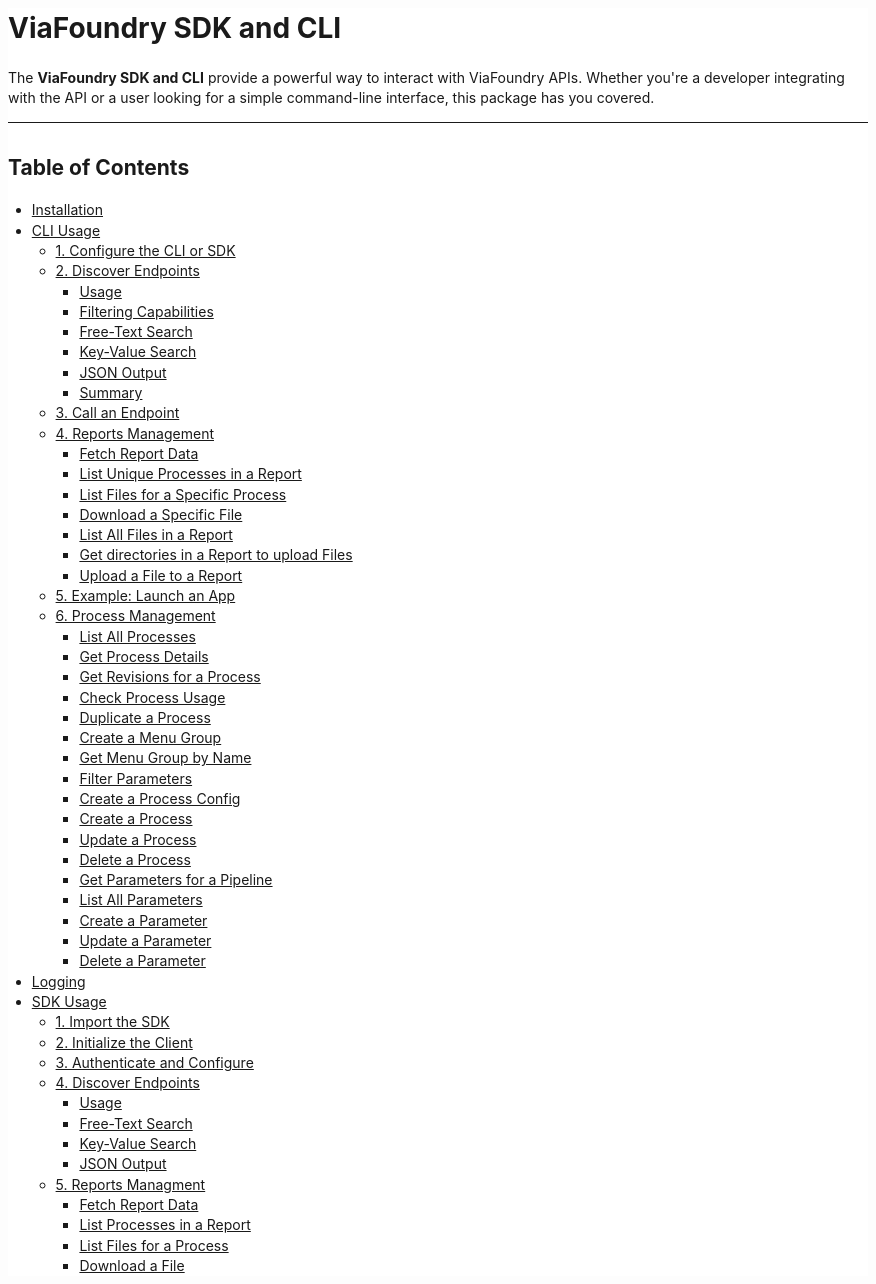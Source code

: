 # ViaFoundry SDK and CLI

The **ViaFoundry SDK and CLI** provide a powerful way to interact with ViaFoundry APIs. Whether you're a developer integrating with the API or a user looking for a simple command-line interface, this package has you covered.

---

## Table of Contents
- [Installation](#installation)
- [CLI Usage](#cli-usage)
  - [1. Configure the CLI or SDK](#1-configure-the-cli-or-sdk)
  - [2. Discover Endpoints](#2-discover-endpoints)
    - [Usage](#usage)
    - [Filtering Capabilities](#filtering-capabilities)
    - [Free-Text Search](#free-text-search)
    - [Key-Value Search](#key-value-search)
    - [JSON Output](#json-output)
    - [Summary](#summary)
  - [3. Call an Endpoint](#3-call-an-endpoint)
  - [4. Reports Management](#4-reports-management)
    - [Fetch Report Data](#a-fetch-report-data)
    - [List Unique Processes in a Report](#b-list-unique-processes-in-a-report)
    - [List Files for a Specific Process](#c-list-files-for-a-specific-process)
    - [Download a Specific File](#d-download-a-specific-file)
    - [List All Files in a Report](#e-list-all-files-in-a-report)
    - [Get directories in a Report to upload Files](#f-get-directories-in-a-report-to-upload-files)
    - [Upload a File to a Report](#g-upload-a-file-to-a-report)
  - [5. Example: Launch an App](#5-example-launch-an-app)
  - [6. Process Management](#6-process-management)
    - [List All Processes](#list-all-processes)
    - [Get Process Details](#get-Process-Details)
    - [Get Revisions for a Process](#get-Revisions-for-a-process)
    - [Check Process Usage](#check-process-usage)
    - [Duplicate a Process](#duplicate-a-process)
    - [Create a Menu Group](#create-a-menu-group)
    - [Get Menu Group by Name](#get-menu-group-by-name)
    - [Filter Parameters](#filter-parameters)
    - [Create a Process Config](#create-a-process-config)
    - [Create a Process](#create-a-process)
    - [Update a Process](#update-a-process)
    - [Delete a Process](#delete-a-process)
    - [Get Parameters for a Pipeline](#get-parameters-for-a-pipeline)
    - [List All Parameters](#list-all-parameters)
    - [Create a Parameter](#create-a-parameter)
    - [Update a Parameter](#update-a-parameter)
    - [Delete a Parameter](#delete-a-parameter)
- [Logging](#logging)
- [SDK Usage](#sdk-usage)
  - [1. Import the SDK](#1-import-the-sdk)
  - [2. Initialize the Client](#2-initialize-the-client)
  - [3. Authenticate and Configure](#3-authenticate-and-configure)
  - [4. Discover Endpoints](#4-discover-endpoints-sdk)
    - [Usage](#usage-sdk)
    - [Free-Text Search](#free-text-search-sdk)
    - [Key-Value Search](#key-value-search-sdk)
    - [JSON Output](#json-output-sdk)
  - [5. Reports Managment](#5-reports-management)
    - [Fetch Report Data](#fetch-report-data)
    - [List Processes in a Report](#list-processes-in-a-report)
    - [List Files for a Process](#list-files-for-a-process)
    - [Download a File](#download-a-file)